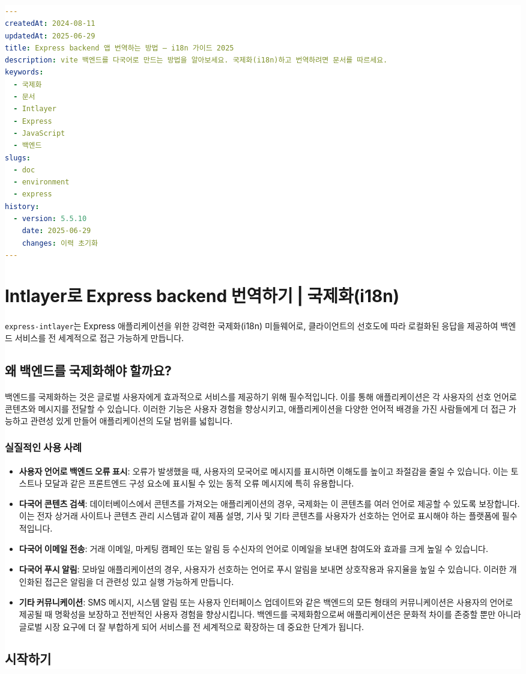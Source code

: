 ```yaml
---
createdAt: 2024-08-11
updatedAt: 2025-06-29
title: Express backend 앱 번역하는 방법 – i18n 가이드 2025
description: vite 백엔드를 다국어로 만드는 방법을 알아보세요. 국제화(i18n)하고 번역하려면 문서를 따르세요.
keywords:
  - 국제화
  - 문서
  - Intlayer
  - Express
  - JavaScript
  - 백엔드
slugs:
  - doc
  - environment
  - express
history:
  - version: 5.5.10
    date: 2025-06-29
    changes: 이력 초기화
---
```


# Intlayer로 Express backend 번역하기 | 국제화(i18n)

`express-intlayer`는 Express 애플리케이션을 위한 강력한 국제화(i18n) 미들웨어로, 클라이언트의 선호도에 따라 로컬화된 응답을 제공하여 백엔드 서비스를 전 세계적으로 접근 가능하게 만듭니다.

## 왜 백엔드를 국제화해야 할까요?

백엔드를 국제화하는 것은 글로벌 사용자에게 효과적으로 서비스를 제공하기 위해 필수적입니다. 이를 통해 애플리케이션은 각 사용자의 선호 언어로 콘텐츠와 메시지를 전달할 수 있습니다. 이러한 기능은 사용자 경험을 향상시키고, 애플리케이션을 다양한 언어적 배경을 가진 사람들에게 더 접근 가능하고 관련성 있게 만들어 애플리케이션의 도달 범위를 넓힙니다.

### 실질적인 사용 사례

- **사용자 언어로 백엔드 오류 표시**: 오류가 발생했을 때, 사용자의 모국어로 메시지를 표시하면 이해도를 높이고 좌절감을 줄일 수 있습니다. 이는 토스트나 모달과 같은 프론트엔드 구성 요소에 표시될 수 있는 동적 오류 메시지에 특히 유용합니다.

- **다국어 콘텐츠 검색**: 데이터베이스에서 콘텐츠를 가져오는 애플리케이션의 경우, 국제화는 이 콘텐츠를 여러 언어로 제공할 수 있도록 보장합니다. 이는 전자 상거래 사이트나 콘텐츠 관리 시스템과 같이 제품 설명, 기사 및 기타 콘텐츠를 사용자가 선호하는 언어로 표시해야 하는 플랫폼에 필수적입니다.
- **다국어 이메일 전송**: 거래 이메일, 마케팅 캠페인 또는 알림 등 수신자의 언어로 이메일을 보내면 참여도와 효과를 크게 높일 수 있습니다.

- **다국어 푸시 알림**: 모바일 애플리케이션의 경우, 사용자가 선호하는 언어로 푸시 알림을 보내면 상호작용과 유지율을 높일 수 있습니다. 이러한 개인화된 접근은 알림을 더 관련성 있고 실행 가능하게 만듭니다.

- **기타 커뮤니케이션**: SMS 메시지, 시스템 알림 또는 사용자 인터페이스 업데이트와 같은 백엔드의 모든 형태의 커뮤니케이션은 사용자의 언어로 제공될 때 명확성을 보장하고 전반적인 사용자 경험을 향상시킵니다.
  백엔드를 국제화함으로써 애플리케이션은 문화적 차이를 존중할 뿐만 아니라 글로벌 시장 요구에 더 잘 부합하게 되어 서비스를 전 세계적으로 확장하는 데 중요한 단계가 됩니다.

## 시작하기
